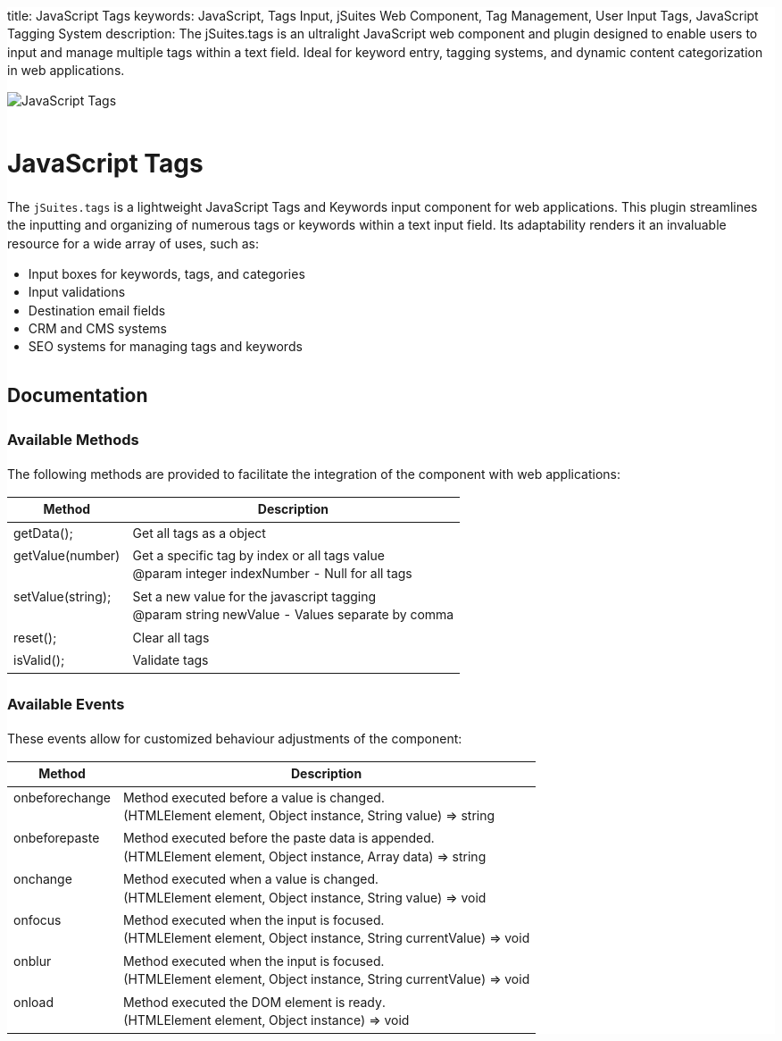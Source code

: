 title: JavaScript Tags
keywords: JavaScript, Tags Input, jSuites Web Component, Tag Management, User Input Tags, JavaScript Tagging System
description: The jSuites.tags is an ultralight JavaScript web component and plugin designed to enable users to input and manage multiple tags within a text field. Ideal for keyword entry, tagging systems, and dynamic content categorization in web applications.

![JavaScript Tags](img/js-tags.svg)

# JavaScript Tags

The `jSuites.tags` is a lightweight JavaScript Tags and Keywords input component for web applications. This plugin streamlines the inputting and organizing of numerous tags or keywords within a text input field. Its adaptability renders it an invaluable resource for a wide array of uses, such as:

- Input boxes for keywords, tags, and categories
- Input validations
- Destination email fields
- CRM and CMS systems
- SEO systems for managing tags and keywords


## Documentation

### Available Methods

The following methods are provided to facilitate the integration of the component with web applications:

| Method            | Description                                                                                       |
|-------------------|---------------------------------------------------------------------------------------------------|
| getData();        | Get all tags as a object                                                                          |
| getValue(number)  | Get a specific tag by index or all tags value  <br>@param integer indexNumber - Null for all tags |
| setValue(string); | Set a new value for the javascript tagging  <br>@param string newValue - Values separate by comma |
| reset();          | Clear all tags                                                                                    |
| isValid();        | Validate tags                                                                                     |

### Available Events

These events allow for customized behaviour adjustments of the component:

| Method         | Description                                                                                                          |
|----------------|----------------------------------------------------------------------------------------------------------------------|
| onbeforechange | Method executed before a value is changed.  <br>(HTMLElement element, Object instance, String value) => string       | false | undefined |
| onbeforepaste  | Method executed before the paste data is appended.  <br>(HTMLElement element, Object instance, Array data) => string | false | undefined |
| onchange       | Method executed when a value is changed.  <br>(HTMLElement element, Object instance, String value) => void           |
| onfocus        | Method executed when the input is focused.  <br>(HTMLElement element, Object instance, String currentValue) => void  |
| onblur         | Method executed when the input is focused.  <br>(HTMLElement element, Object instance, String currentValue) => void  |
| onload         | Method executed the DOM element is ready.  <br>(HTMLElement element, Object instance) => void                        |
